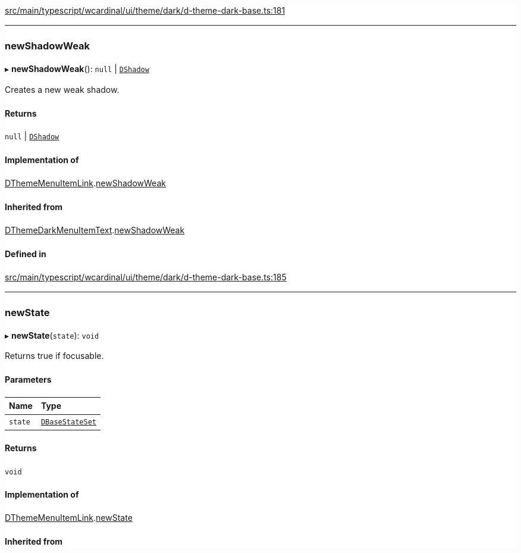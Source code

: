 [src/main/typescript/wcardinal/ui/theme/dark/d-theme-dark-base.ts:181](https://github.com/winter-cardinal/winter-cardinal-ui/blob/v0.164.0/src/main/typescript/wcardinal/ui/theme/dark/d-theme-dark-base.ts#L181)

___

### newShadowWeak

▸ **newShadowWeak**(): ``null`` \| [`DShadow`](../interfaces/DShadow.md)

Creates a new weak shadow.

#### Returns

``null`` \| [`DShadow`](../interfaces/DShadow.md)

#### Implementation of

[DThemeMenuItemLink](../interfaces/DThemeMenuItemLink.md).[newShadowWeak](../interfaces/DThemeMenuItemLink.md#newshadowweak)

#### Inherited from

[DThemeDarkMenuItemText](DThemeDarkMenuItemText.md).[newShadowWeak](DThemeDarkMenuItemText.md#newshadowweak)

#### Defined in

[src/main/typescript/wcardinal/ui/theme/dark/d-theme-dark-base.ts:185](https://github.com/winter-cardinal/winter-cardinal-ui/blob/v0.164.0/src/main/typescript/wcardinal/ui/theme/dark/d-theme-dark-base.ts#L185)

___

### newState

▸ **newState**(`state`): `void`

Returns true if focusable.

#### Parameters

| Name | Type |
| :------ | :------ |
| `state` | [`DBaseStateSet`](../interfaces/DBaseStateSet.md) |

#### Returns

`void`

#### Implementation of

[DThemeMenuItemLink](../interfaces/DThemeMenuItemLink.md).[newState](../interfaces/DThemeMenuItemLink.md#newstate)

#### Inherited from
